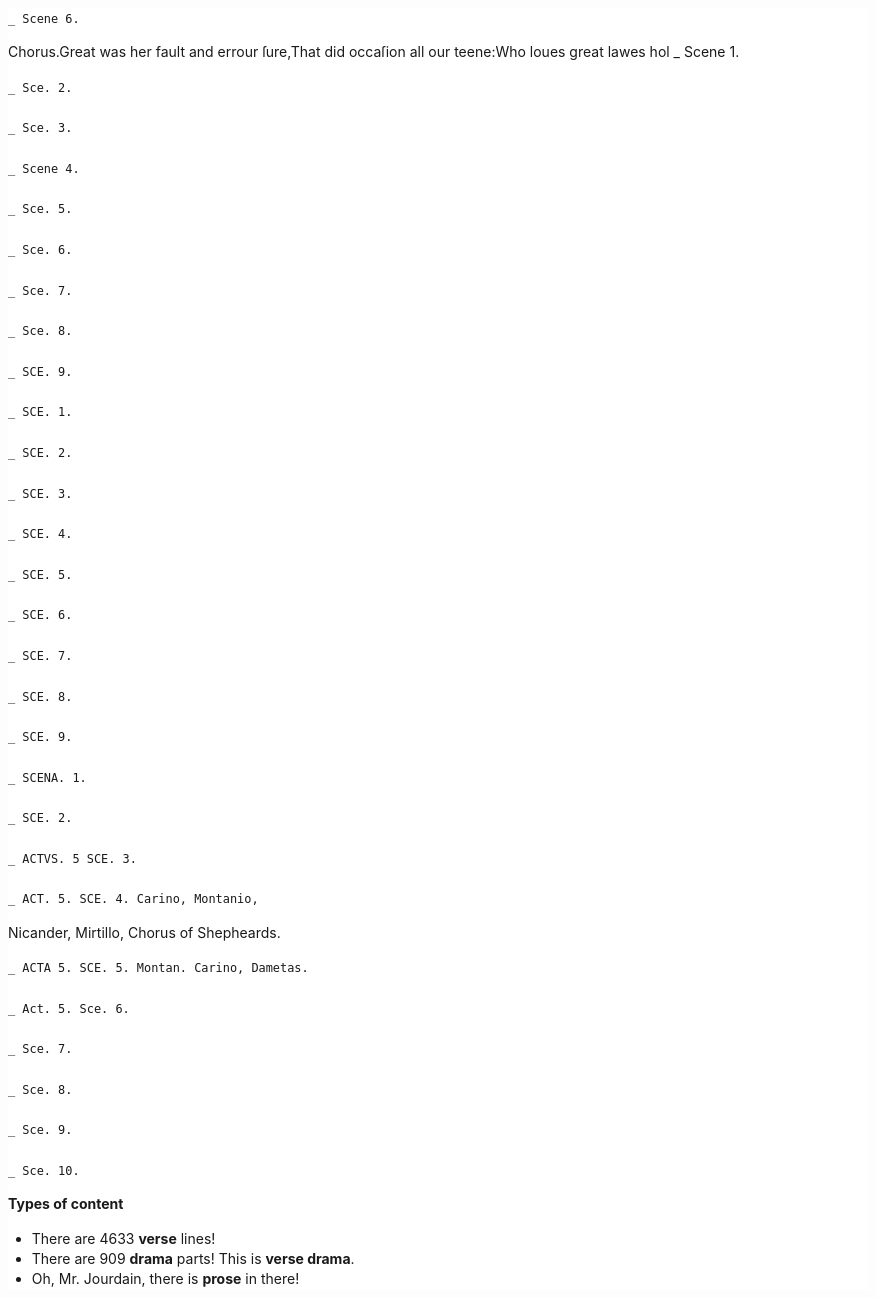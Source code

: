     _ Scene 6.
Chorus.Great was her fault and errour ſure,That did occaſion all our teene:Who loues great lawes hol
    _ Scene 1.

    _ Sce. 2.

    _ Sce. 3.

    _ Scene 4.

    _ Sce. 5.

    _ Sce. 6.

    _ Sce. 7.

    _ Sce. 8.

    _ SCE. 9.

    _ SCE. 1.

    _ SCE. 2.

    _ SCE. 3.

    _ SCE. 4.

    _ SCE. 5.

    _ SCE. 6.

    _ SCE. 7.

    _ SCE. 8.

    _ SCE. 9.

    _ SCENA. 1.

    _ SCE. 2.

    _ ACTVS. 5 SCE. 3.

    _ ACT. 5. SCE. 4. Carino, Montanio,
Nicander, Mirtillo, Chorus of Shepheards.

    _ ACTA 5. SCE. 5. Montan. Carino, Dametas.

    _ Act. 5. Sce. 6.

    _ Sce. 7.

    _ Sce. 8.

    _ Sce. 9.

    _ Sce. 10.

**Types of content**

  * There are 4633 **verse** lines!
  * There are 909 **drama** parts! This is **verse drama**.
  * Oh, Mr. Jourdain, there is **prose** in there!
